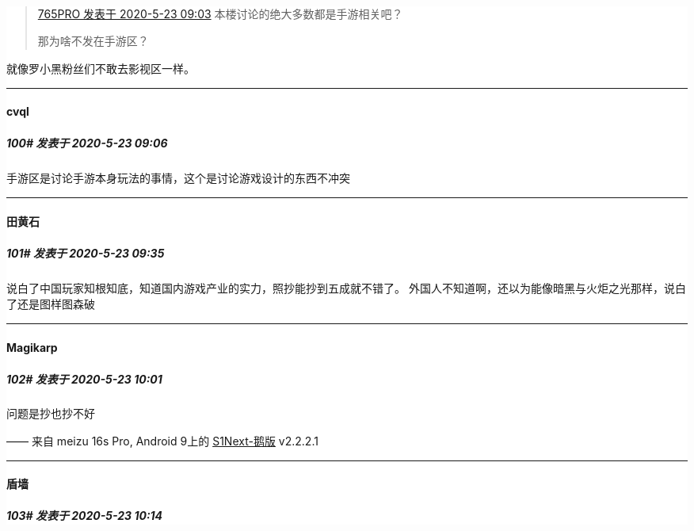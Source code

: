 

<blockquote><a href="httphttps://bbs.saraba1st.com/2b/forum.php?mod=redirect&amp;goto=findpost&amp;pid=47525695&amp;ptid=1936878" target="_blank">765PRO 发表于 2020-5-23 09:03</a>
本楼讨论的绝大多数都是手游相关吧？

那为啥不发在手游区？</blockquote>
就像罗小黑粉丝们不敢去影视区一样。







-----

####  cvql  
##### 100#       发表于 2020-5-23 09:06




手游区是讨论手游本身玩法的事情，这个是讨论游戏设计的东西不冲突







-----

####  田黄石  
##### 101#       发表于 2020-5-23 09:35




说白了中国玩家知根知底，知道国内游戏产业的实力，照抄能抄到五成就不错了。
外国人不知道啊，还以为能像暗黑与火炬之光那样，说白了还是图样图森破







-----

####  Magikarp  
##### 102#       发表于 2020-5-23 10:01




问题是抄也抄不好

—— 来自 meizu 16s Pro, Android 9上的 [S1Next-鹅版](https://github.com/ykrank/S1-Next/releases) v2.2.2.1







-----

####  盾墙  
##### 103#       发表于 2020-5-23 10:14
